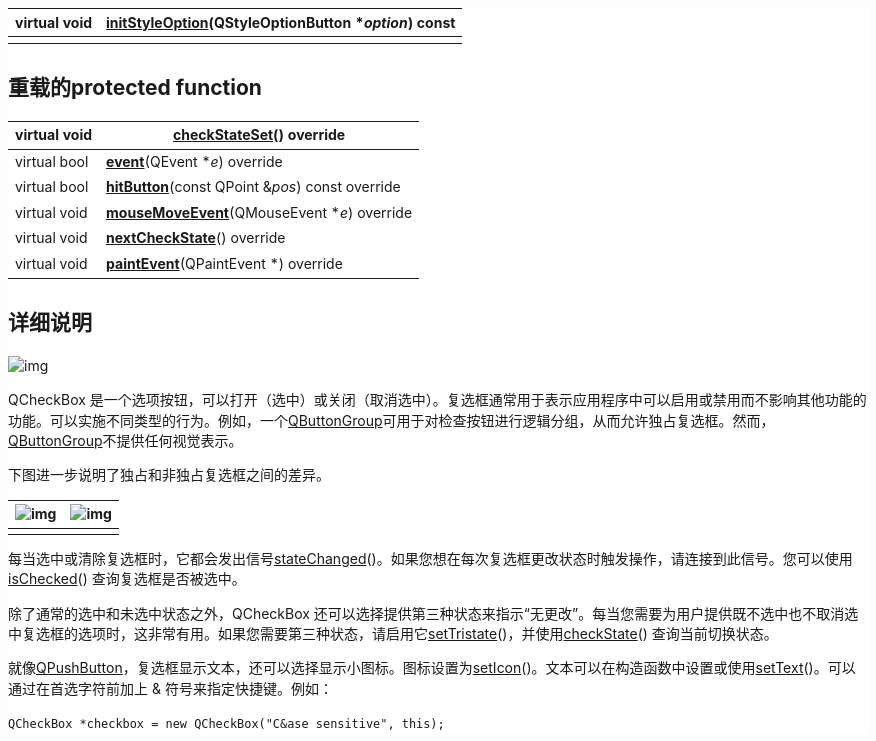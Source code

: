 | virtual void | **[initStyleOption](https://doc-qt-io.translate.goog/qt-6/qcheckbox.html?_x_tr_sl=auto&_x_tr_tl=zh-CN&_x_tr_hl=zh-CN&_x_tr_pto=wapp#initStyleOption)**(QStyleOptionButton **option*) const |
| ------------ | ------------------------------------------------------------ |
|              |                                                              |

## 重载的protected function

| virtual void | **[checkStateSet](https://doc-qt-io.translate.goog/qt-6/qcheckbox.html?_x_tr_sl=auto&_x_tr_tl=zh-CN&_x_tr_hl=zh-CN&_x_tr_pto=wapp#checkStateSet)**() override |
| ------------ | ------------------------------------------------------------ |
| virtual bool | **[event](https://doc-qt-io.translate.goog/qt-6/qcheckbox.html?_x_tr_sl=auto&_x_tr_tl=zh-CN&_x_tr_hl=zh-CN&_x_tr_pto=wapp#event)**(QEvent **e*) override |
| virtual bool | **[hitButton](https://doc-qt-io.translate.goog/qt-6/qcheckbox.html?_x_tr_sl=auto&_x_tr_tl=zh-CN&_x_tr_hl=zh-CN&_x_tr_pto=wapp#hitButton)**(const QPoint &*pos*) const override |
| virtual void | **[mouseMoveEvent](https://doc-qt-io.translate.goog/qt-6/qcheckbox.html?_x_tr_sl=auto&_x_tr_tl=zh-CN&_x_tr_hl=zh-CN&_x_tr_pto=wapp#mouseMoveEvent)**(QMouseEvent **e*) override |
| virtual void | **[nextCheckState](https://doc-qt-io.translate.goog/qt-6/qcheckbox.html?_x_tr_sl=auto&_x_tr_tl=zh-CN&_x_tr_hl=zh-CN&_x_tr_pto=wapp#nextCheckState)**() override |
| virtual void | **[paintEvent](https://doc-qt-io.translate.goog/qt-6/qcheckbox.html?_x_tr_sl=auto&_x_tr_tl=zh-CN&_x_tr_hl=zh-CN&_x_tr_pto=wapp#paintEvent)**(QPaintEvent *) override |

## 详细说明

![img](https://doc.qt.io/qt-6/images/windows-checkbox.png)

QCheckBox 是一个选项按钮，可以打开（选中）或关闭（取消选中）。复选框通常用于表示应用程序中可以启用或禁用而不影响其他功能的功能。可以实施不同类型的行为。例如，一个[QButtonGroup](https://doc-qt-io.translate.goog/qt-6/qbuttongroup.html?_x_tr_sl=auto&_x_tr_tl=zh-CN&_x_tr_hl=zh-CN&_x_tr_pto=wapp)可用于对检查按钮进行逻辑分组，从而允许独占复选框。然而，[QButtonGroup](https://doc-qt-io.translate.goog/qt-6/qbuttongroup.html?_x_tr_sl=auto&_x_tr_tl=zh-CN&_x_tr_hl=zh-CN&_x_tr_pto=wapp)不提供任何视觉表示。

下图进一步说明了独占和非独占复选框之间的差异。

| ![img](https://doc.qt.io/qt-6/images/checkboxes-exclusive.png) | ![img](https://doc.qt.io/qt-6/images/checkboxes-non-exclusive.png) |
| ------------------------------------------------------------ | ------------------------------------------------------------ |
|                                                              |                                                              |

每当选中或清除复选框时，它都会发出信号[stateChanged](https://doc-qt-io.translate.goog/qt-6/qcheckbox.html?_x_tr_sl=auto&_x_tr_tl=zh-CN&_x_tr_hl=zh-CN&_x_tr_pto=wapp#stateChanged)()。如果您想在每次复选框更改状态时触发操作，请连接到此信号。您可以使用[isChecked](https://doc-qt-io.translate.goog/qt-6/qabstractbutton.html?_x_tr_sl=auto&_x_tr_tl=zh-CN&_x_tr_hl=zh-CN&_x_tr_pto=wapp#checked-prop)() 查询复选框是否被选中。

除了通常的选中和未选中状态之外，QCheckBox 还可以选择提供第三种状态来指示“无更改”。每当您需要为用户提供既不选中也不取消选中复选框的选项时，这非常有用。如果您需要第三种状态，请启用它[setTristate](https://doc-qt-io.translate.goog/qt-6/qcheckbox.html?_x_tr_sl=auto&_x_tr_tl=zh-CN&_x_tr_hl=zh-CN&_x_tr_pto=wapp#tristate-prop)()，并使用[checkState](https://doc-qt-io.translate.goog/qt-6/qcheckbox.html?_x_tr_sl=auto&_x_tr_tl=zh-CN&_x_tr_hl=zh-CN&_x_tr_pto=wapp#checkState)() 查询当前切换状态。

就像[QPushButton](https://doc-qt-io.translate.goog/qt-6/qpushbutton.html?_x_tr_sl=auto&_x_tr_tl=zh-CN&_x_tr_hl=zh-CN&_x_tr_pto=wapp)，复选框显示文本，还可以选择显示小图标。图标设置为[setIcon](https://doc-qt-io.translate.goog/qt-6/qabstractbutton.html?_x_tr_sl=auto&_x_tr_tl=zh-CN&_x_tr_hl=zh-CN&_x_tr_pto=wapp#icon-prop)()。文本可以在构造函数中设置或使用[setText](https://doc-qt-io.translate.goog/qt-6/qabstractbutton.html?_x_tr_sl=auto&_x_tr_tl=zh-CN&_x_tr_hl=zh-CN&_x_tr_pto=wapp#text-prop)()。可以通过在首选字符前加上 & 符号来指定快捷键。例如：

```
QCheckBox *checkbox = new QCheckBox("C&ase sensitive", this);
```
